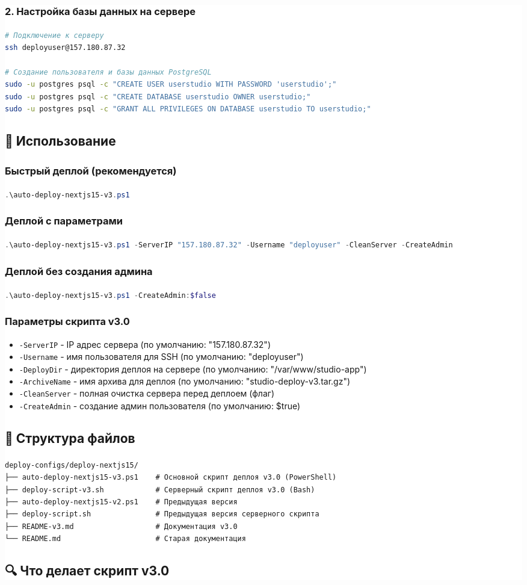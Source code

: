 ### 2. Настройка базы данных на сервере
```bash
# Подключение к серверу
ssh deployuser@157.180.87.32

# Создание пользователя и базы данных PostgreSQL
sudo -u postgres psql -c "CREATE USER userstudio WITH PASSWORD 'userstudio';"
sudo -u postgres psql -c "CREATE DATABASE userstudio OWNER userstudio;"
sudo -u postgres psql -c "GRANT ALL PRIVILEGES ON DATABASE userstudio TO userstudio;"
```

## 🚀 Использование

### Быстрый деплой (рекомендуется)
```powershell
.\auto-deploy-nextjs15-v3.ps1
```

### Деплой с параметрами
```powershell
.\auto-deploy-nextjs15-v3.ps1 -ServerIP "157.180.87.32" -Username "deployuser" -CleanServer -CreateAdmin
```

### Деплой без создания админа
```powershell
.\auto-deploy-nextjs15-v3.ps1 -CreateAdmin:$false
```

### Параметры скрипта v3.0
- `-ServerIP` - IP адрес сервера (по умолчанию: "157.180.87.32")
- `-Username` - имя пользователя для SSH (по умолчанию: "deployuser")
- `-DeployDir` - директория деплоя на сервере (по умолчанию: "/var/www/studio-app")
- `-ArchiveName` - имя архива для деплоя (по умолчанию: "studio-deploy-v3.tar.gz")
- `-CleanServer` - полная очистка сервера перед деплоем (флаг)
- `-CreateAdmin` - создание админ пользователя (по умолчанию: $true)

## 📁 Структура файлов

```
deploy-configs/deploy-nextjs15/
├── auto-deploy-nextjs15-v3.ps1    # Основной скрипт деплоя v3.0 (PowerShell)
├── deploy-script-v3.sh            # Серверный скрипт деплоя v3.0 (Bash)
├── auto-deploy-nextjs15-v2.ps1    # Предыдущая версия
├── deploy-script.sh               # Предыдущая версия серверного скрипта
├── README-v3.md                   # Документация v3.0
└── README.md                      # Старая документация
```

## 🔍 Что делает скрипт v3.0
